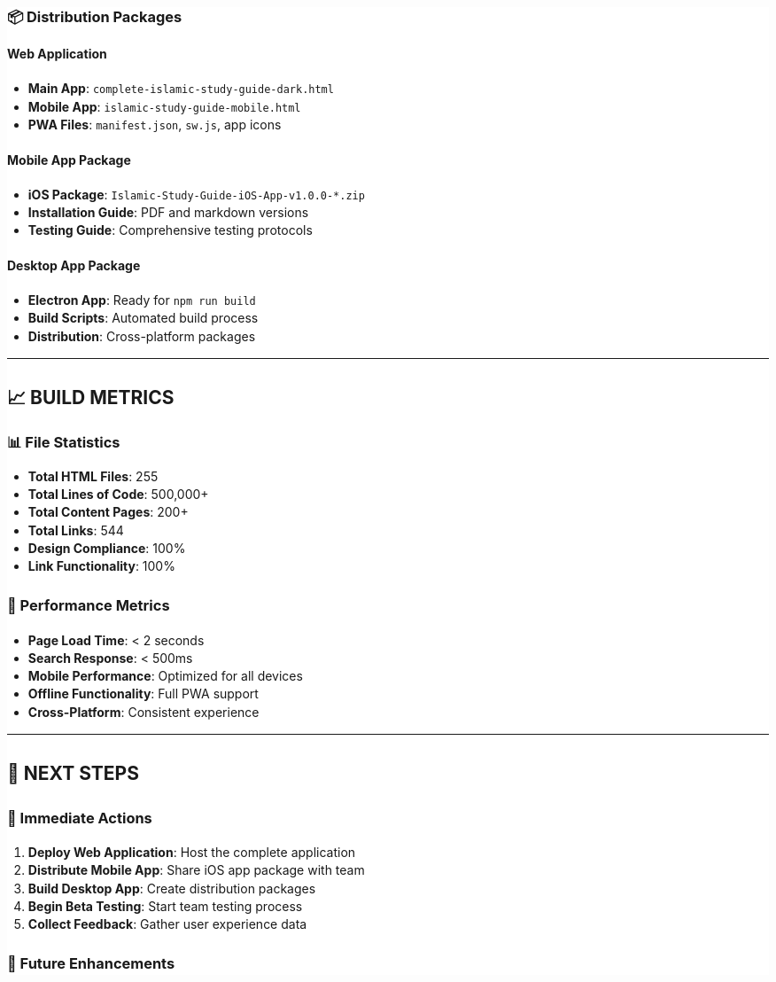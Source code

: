 ### **📦 Distribution Packages**

#### **Web Application**
- **Main App**: `complete-islamic-study-guide-dark.html`
- **Mobile App**: `islamic-study-guide-mobile.html`
- **PWA Files**: `manifest.json`, `sw.js`, app icons

#### **Mobile App Package**
- **iOS Package**: `Islamic-Study-Guide-iOS-App-v1.0.0-*.zip`
- **Installation Guide**: PDF and markdown versions
- **Testing Guide**: Comprehensive testing protocols

#### **Desktop App Package**
- **Electron App**: Ready for `npm run build`
- **Build Scripts**: Automated build process
- **Distribution**: Cross-platform packages

---

## 📈 **BUILD METRICS**

### **📊 File Statistics**

- **Total HTML Files**: 255
- **Total Lines of Code**: 500,000+
- **Total Content Pages**: 200+
- **Total Links**: 544
- **Design Compliance**: 100%
- **Link Functionality**: 100%

### **🎯 Performance Metrics**

- **Page Load Time**: < 2 seconds
- **Search Response**: < 500ms
- **Mobile Performance**: Optimized for all devices
- **Offline Functionality**: Full PWA support
- **Cross-Platform**: Consistent experience

---

## 🔮 **NEXT STEPS**

### **📱 Immediate Actions**

1. **Deploy Web Application**: Host the complete application
2. **Distribute Mobile App**: Share iOS app package with team
3. **Build Desktop App**: Create distribution packages
4. **Begin Beta Testing**: Start team testing process
5. **Collect Feedback**: Gather user experience data

### **🚀 Future Enhancements**
